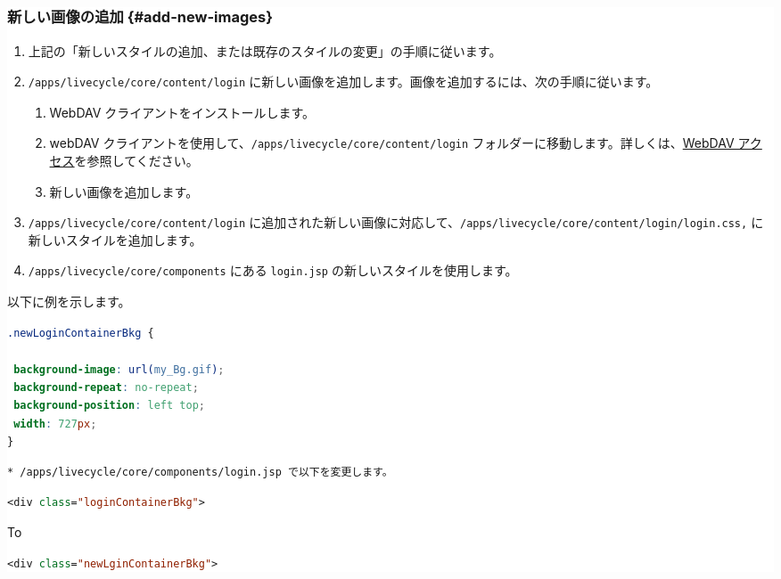 ### 新しい画像の追加 {#add-new-images}

1. 上記の「新しいスタイルの追加、または既存のスタイルの変更」の手順に従います。
1. `/apps/livecycle/core/content/login` に新しい画像を追加します。画像を追加するには、次の手順に従います。

   1. WebDAV クライアントをインストールします。
   1. webDAV クライアントを使用して、`/apps/livecycle/core/content/login` フォルダーに移動します。詳しくは、[WebDAV アクセス](/help/sites-administering/webdav-access.md)を参照してください。

   1. 新しい画像を追加します。

1. `/apps/livecycle/core/content/login` に追加された新しい画像に対応して、`/apps/livecycle/core/content/login/login.css,` に新しいスタイルを追加します。
1. `/apps/livecycle/core/components` にある `login.jsp` の新しいスタイルを使用します。

以下に例を示します。


```css
.newLoginContainerBkg {

 background-image: url(my_Bg.gif);
 background-repeat: no-repeat;
 background-position: left top;
 width: 727px;
}
```


    * /apps/livecycle/core/components/login.jsp で以下を変更します。

```jsp
<div class="loginContainerBkg">
```

To

```jsp
<div class="newLginContainerBkg">
```
